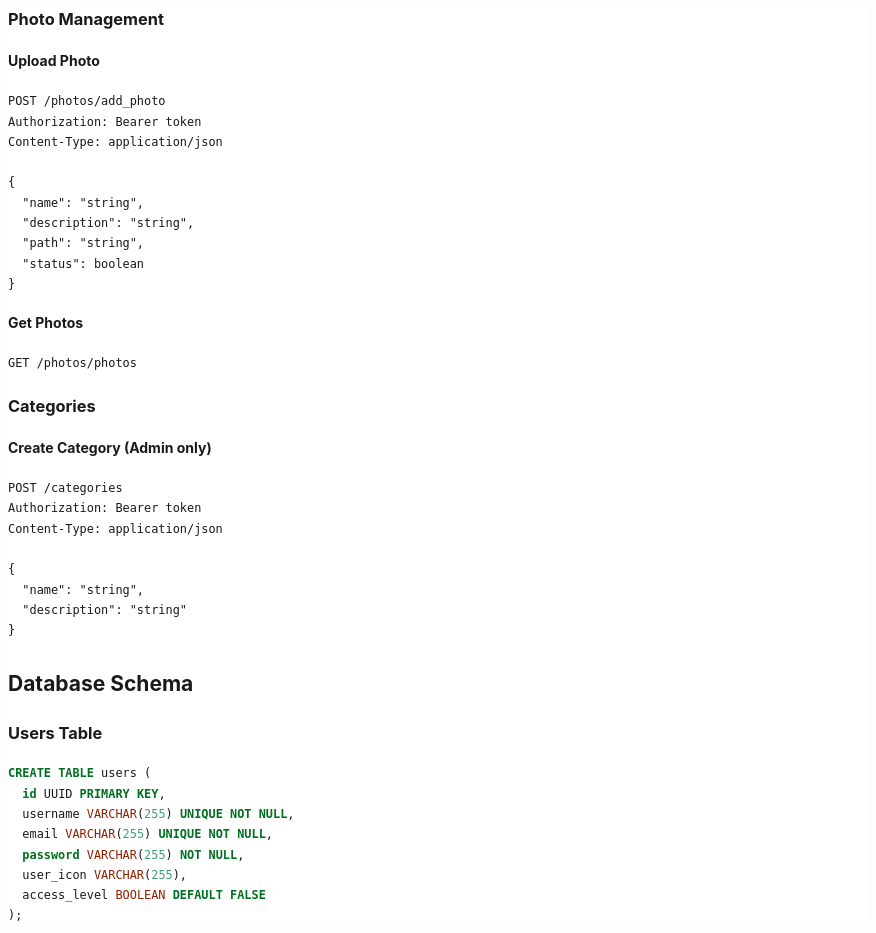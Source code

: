 ### Photo Management

#### Upload Photo

```http
POST /photos/add_photo
Authorization: Bearer token
Content-Type: application/json

{
  "name": "string",
  "description": "string",
  "path": "string",
  "status": boolean
}
```

#### Get Photos

```http
GET /photos/photos
```

### Categories

#### Create Category (Admin only)

```http
POST /categories
Authorization: Bearer token
Content-Type: application/json

{
  "name": "string",
  "description": "string"
}
```

## Database Schema

### Users Table

```sql
CREATE TABLE users (
  id UUID PRIMARY KEY,
  username VARCHAR(255) UNIQUE NOT NULL,
  email VARCHAR(255) UNIQUE NOT NULL,
  password VARCHAR(255) NOT NULL,
  user_icon VARCHAR(255),
  access_level BOOLEAN DEFAULT FALSE
);
```
